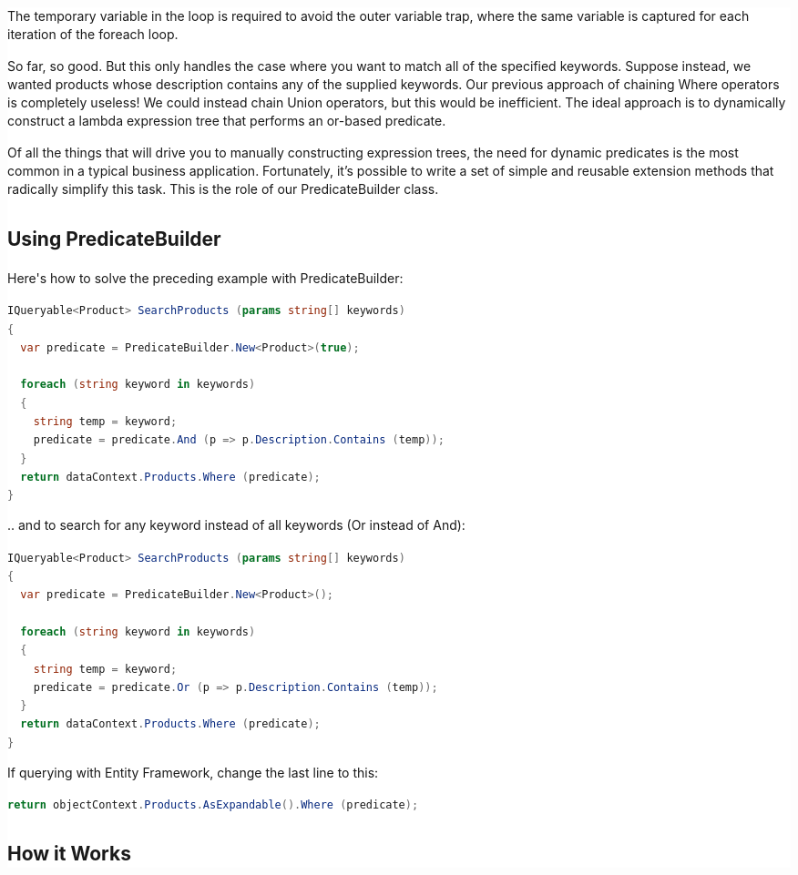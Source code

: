 The temporary variable in the loop is required to avoid the outer variable trap, where the same variable is captured for each iteration of the foreach loop.

So far, so good. But this only handles the case where you want to match all of the specified keywords. Suppose instead, we wanted products whose description contains any of the supplied keywords. Our previous approach of chaining Where operators is completely useless! We could instead chain Union operators, but this would be inefficient. The ideal approach is to dynamically construct a lambda expression tree that performs an or-based predicate.

Of all the things that will drive you to manually constructing expression trees, the need for dynamic predicates is the most common in a typical business application. Fortunately, it’s possible to write a set of simple and reusable extension methods that radically simplify this task. This is the role of our PredicateBuilder class.

## Using PredicateBuilder

Here's how to solve the preceding example with PredicateBuilder:

```csharp
IQueryable<Product> SearchProducts (params string[] keywords)
{
  var predicate = PredicateBuilder.New<Product>(true);

  foreach (string keyword in keywords)
  {
    string temp = keyword;
    predicate = predicate.And (p => p.Description.Contains (temp));
  }
  return dataContext.Products.Where (predicate);
}
```

.. and to search for any keyword instead of all keywords (Or instead of And):

```csharp
IQueryable<Product> SearchProducts (params string[] keywords)
{
  var predicate = PredicateBuilder.New<Product>();

  foreach (string keyword in keywords)
  {
    string temp = keyword;
    predicate = predicate.Or (p => p.Description.Contains (temp));
  }
  return dataContext.Products.Where (predicate);
}
```

If querying with Entity Framework, change the last line to this:

```csharp
return objectContext.Products.AsExpandable().Where (predicate);
```

## How it Works
